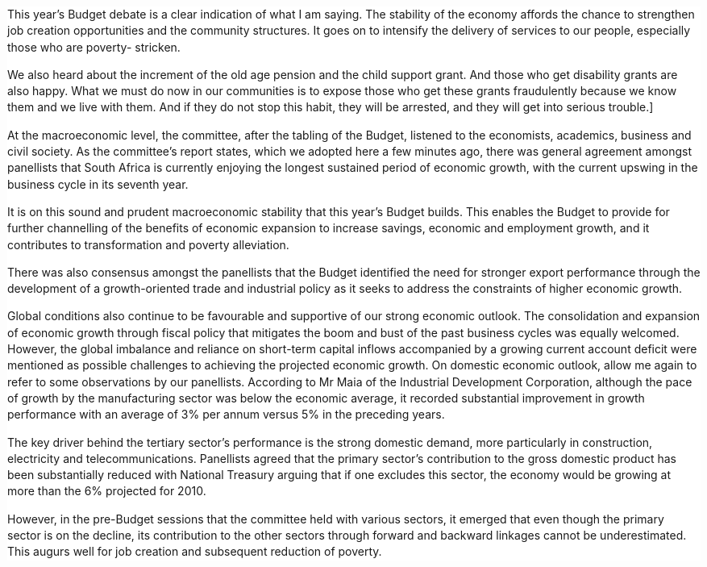 This year’s Budget debate is a clear indication of what I am saying. The
stability of the economy affords the chance to strengthen job creation
opportunities and the community structures. It goes on to intensify the
delivery of services to our people, especially those who are poverty-
stricken.

We also heard about the increment of the old age pension and the child
support grant. And those who get disability grants are also happy. What we
must do now in our communities is to expose those who get these grants
fraudulently because we know them and we live with them. And if they do not
stop this habit, they will be arrested, and they will get into serious
trouble.]

At the macroeconomic level, the committee, after the tabling of the Budget,
listened to the economists, academics, business and civil society. As the
committee’s report states, which we adopted here a few minutes ago, there
was general agreement amongst panellists that South Africa is currently
enjoying the longest sustained period of economic growth, with the current
upswing in the business cycle in its seventh year.

It is on this sound and prudent macroeconomic stability that this year’s
Budget builds. This enables the Budget to provide for further channelling
of the benefits of economic expansion to increase savings, economic and
employment growth, and it contributes to transformation and poverty
alleviation.

There was also consensus amongst the panellists that the Budget identified
the need for stronger export performance through the development of a
growth-oriented trade and industrial policy as it seeks to address the
constraints of higher economic growth.

Global conditions also continue to be favourable and supportive of our
strong economic outlook. The consolidation and expansion of economic growth
through fiscal policy that mitigates the boom and bust of the past business
cycles was equally welcomed. However, the global imbalance and reliance on
short-term capital inflows accompanied by a growing current account deficit
were mentioned as possible challenges to achieving the projected economic
growth.
On domestic economic outlook, allow me again to refer to some observations
by our panellists. According to Mr Maia of the Industrial Development
Corporation, although the pace of growth by the manufacturing sector was
below the economic average, it recorded substantial improvement in growth
performance with an average of 3% per annum versus 5% in the preceding
years.

The key driver behind the tertiary sector’s performance is the strong
domestic demand, more particularly in construction, electricity and
telecommunications. Panellists agreed that the primary sector’s
contribution to the gross domestic product has been substantially reduced
with National Treasury arguing that if one excludes this sector, the
economy would be growing at more than the 6% projected for 2010.

However, in the pre-Budget sessions that the committee held with various
sectors, it emerged that even though the primary sector is on the decline,
its contribution to the other sectors through forward and backward linkages
cannot be underestimated. This augurs well for job creation and subsequent
reduction of poverty.
